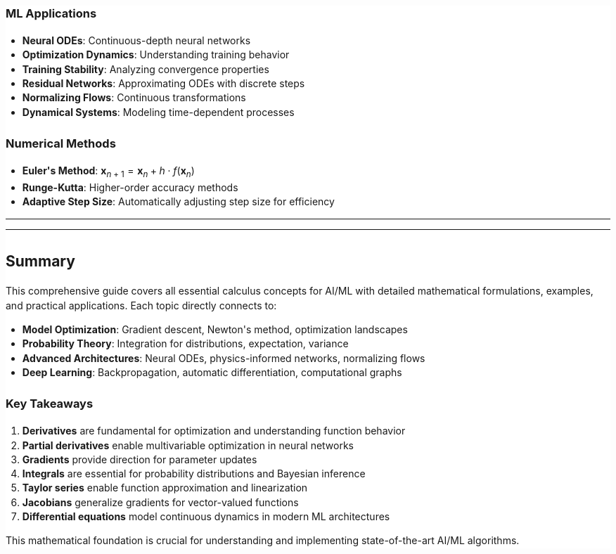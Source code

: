 ### ML Applications
- **Neural ODEs**: Continuous-depth neural networks
- **Optimization Dynamics**: Understanding training behavior
- **Training Stability**: Analyzing convergence properties
- **Residual Networks**: Approximating ODEs with discrete steps
- **Normalizing Flows**: Continuous transformations
- **Dynamical Systems**: Modeling time-dependent processes

### Numerical Methods
- **Euler's Method**: $\mathbf{x}_{n+1} = \mathbf{x}_n + h \cdot f(\mathbf{x}_n)$
- **Runge-Kutta**: Higher-order accuracy methods
- **Adaptive Step Size**: Automatically adjusting step size for efficiency

---

---

## Summary

This comprehensive guide covers all essential calculus concepts for AI/ML with detailed mathematical formulations, examples, and practical applications. Each topic directly connects to:

- **Model Optimization**: Gradient descent, Newton's method, optimization landscapes
- **Probability Theory**: Integration for distributions, expectation, variance
- **Advanced Architectures**: Neural ODEs, physics-informed networks, normalizing flows
- **Deep Learning**: Backpropagation, automatic differentiation, computational graphs

### Key Takeaways
1. **Derivatives** are fundamental for optimization and understanding function behavior
2. **Partial derivatives** enable multivariable optimization in neural networks
3. **Gradients** provide direction for parameter updates
4. **Integrals** are essential for probability distributions and Bayesian inference
5. **Taylor series** enable function approximation and linearization
6. **Jacobians** generalize gradients for vector-valued functions
7. **Differential equations** model continuous dynamics in modern ML architectures

This mathematical foundation is crucial for understanding and implementing state-of-the-art AI/ML algorithms.

